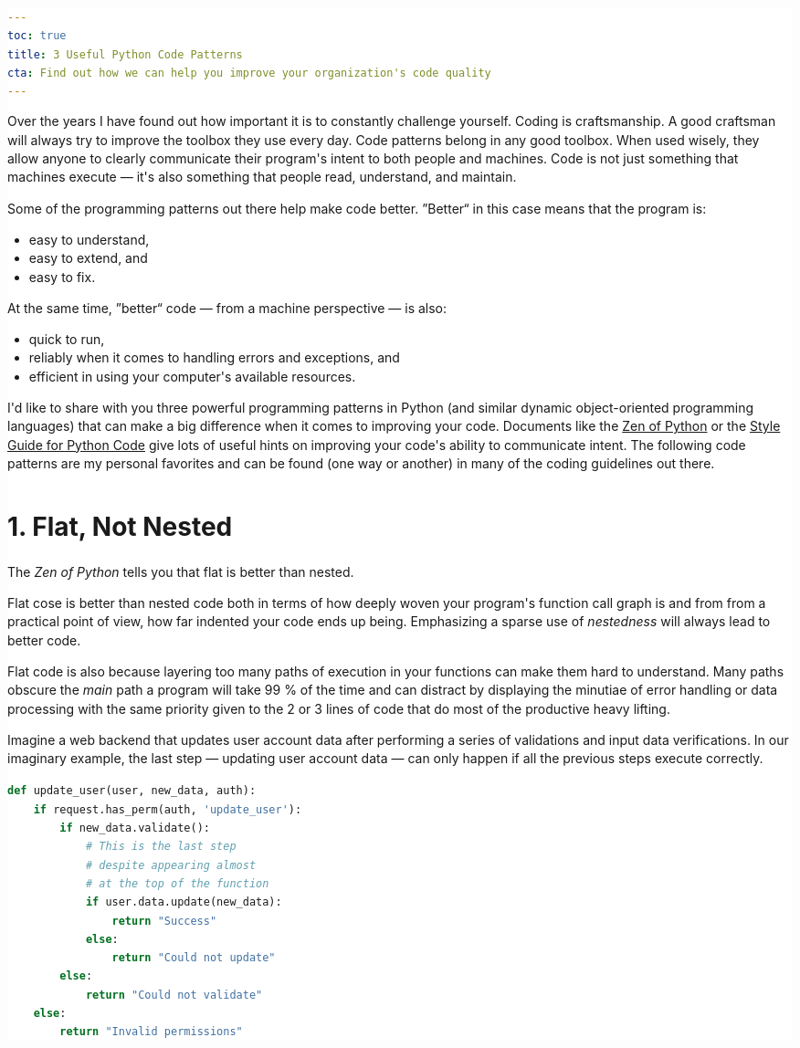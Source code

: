 ```yaml
---
toc: true
title: 3 Useful Python Code Patterns
cta: Find out how we can help you improve your organization's code quality
---
```


Over the years I have found out how important it is to constantly challenge yourself. Coding is craftsmanship. A good craftsman will always try to improve the toolbox they use every day. Code patterns belong in any good toolbox. When used wisely, they allow anyone to clearly communicate their program's intent to both people and machines. Code is not just something that machines execute — it's also something that people read, understand, and maintain.

Some of the programming patterns out there help make code better. ”Better“ in this case means that the program is:

- easy to understand,
- easy to extend, and
- easy to fix.

At the same time, ”better“ code — from a machine perspective — is also:

- quick to run,
- reliably when it comes to handling errors and exceptions, and
- efficient in using your computer's available resources.

I'd like to share with you three powerful programming patterns in Python (and similar dynamic object-oriented programming languages) that can make a big difference when it comes to improving your code. Documents like the [Zen of Python](https://www.python.org/dev/peps/pep-0020/) or the [Style Guide for Python Code](https://www.python.org/dev/peps/pep-0008/) give lots of useful hints on improving your code's ability to communicate intent. The following code patterns are my personal favorites and can be found (one way or another) in many of the coding guidelines out there.

# 1. Flat, Not Nested

The _Zen of Python_ tells you that flat is better than nested.

Flat cose is better than nested code both in terms of how deeply woven your program's function call graph is and from from a practical point of view, how far indented your code ends up being. Emphasizing a sparse use of _nestedness_ will always lead to better code.

Flat code is also because layering too many paths of execution in your functions can make them hard to understand. Many paths obscure the _main_ path a program will take 99 % of the time and can distract by displaying the minutiae of error handling or data processing with the same priority given to the 2 or 3 lines of code that do most of the productive heavy lifting.

Imagine a web backend that updates user account data after performing a series of validations and input data verifications. In our imaginary example, the last step — updating user account data — can only happen if all the previous steps execute correctly.

```python
def update_user(user, new_data, auth):
    if request.has_perm(auth, 'update_user'):
        if new_data.validate():
            # This is the last step
            # despite appearing almost
            # at the top of the function
            if user.data.update(new_data):
                return "Success"
            else:
                return "Could not update"
        else:
            return "Could not validate"
    else:
        return "Invalid permissions"
```
